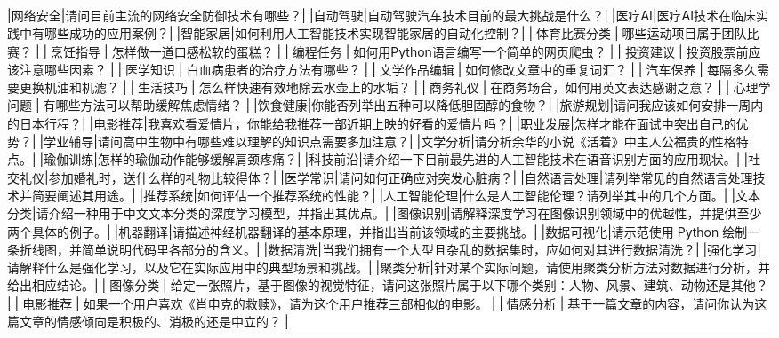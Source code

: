 |网络安全|请问目前主流的网络安全防御技术有哪些？|
|自动驾驶|自动驾驶汽车技术目前的最大挑战是什么？|
|医疗AI|医疗AI技术在临床实践中有哪些成功的应用案例？|
|智能家居|如何利用人工智能技术实现智能家居的自动化控制？|
| 体育比赛分类 | 哪些运动项目属于团队比赛？ |
| 烹饪指导 | 怎样做一道口感松软的蛋糕？ |
| 编程任务 | 如何用Python语言编写一个简单的网页爬虫？ |
| 投资建议 | 投资股票前应该注意哪些因素？ |
| 医学知识 | 白血病患者的治疗方法有哪些？ |
| 文学作品编辑 | 如何修改文章中的重复词汇？ |
| 汽车保养 | 每隔多久需要更换机油和机滤？ |
| 生活技巧 | 怎么样快速有效地除去水壶上的水垢？ |
| 商务礼仪 | 在商务场合，如何用英文表达感谢之意？ |
| 心理学问题 | 有哪些方法可以帮助缓解焦虑情绪？ |
|饮食健康|你能否列举出五种可以降低胆固醇的食物？|
|旅游规划|请问我应该如何安排一周内的日本行程？|
|电影推荐|我喜欢看爱情片，你能给我推荐一部近期上映的好看的爱情片吗？|
|职业发展|怎样才能在面试中突出自己的优势？|
|学业辅导|请问高中生物中有哪些难以理解的知识点需要多加注意？|
|文学分析|请分析余华的小说《活着》中主人公福贵的性格特点。|
|瑜伽训练|怎样的瑜伽动作能够缓解肩颈疼痛？|
|科技前沿|请介绍一下目前最先进的人工智能技术在语音识别方面的应用现状。|
|社交礼仪|参加婚礼时，送什么样的礼物比较得体？|
|医学常识|请问如何正确应对突发心脏病？|
|自然语言处理|请列举常见的自然语言处理技术并简要阐述其用途。|
|推荐系统|如何评估一个推荐系统的性能？|
|人工智能伦理|什么是人工智能伦理？请列举其中的几个方面。|
|文本分类|请介绍一种用于中文文本分类的深度学习模型，并指出其优点。|
|图像识别|请解释深度学习在图像识别领域中的优越性，并提供至少两个具体的例子。|
|机器翻译|请描述神经机器翻译的基本原理，并指出当前该领域的主要挑战。|
|数据可视化|请示范使用 Python 绘制一条折线图，并简单说明代码里各部分的含义。|
|数据清洗|当我们拥有一个大型且杂乱的数据集时，应如何对其进行数据清洗？|
|强化学习|请解释什么是强化学习，以及它在实际应用中的典型场景和挑战。|
|聚类分析|针对某个实际问题，请使用聚类分析方法对数据进行分析，并给出相应结论。|
| 图像分类           | 给定一张照片，基于图像的视觉特征，请问这张照片属于以下哪个类别：人物、风景、建筑、动物还是其他？                                                                                                                                                                                                                                                                                                                                |
| 电影推荐           | 如果一个用户喜欢《肖申克的救赎》，请为这个用户推荐三部相似的电影。                                                                                                                                                                                                                                                                                                                                                          |
| 情感分析           | 基于一篇文章的内容，请问你认为这篇文章的情感倾向是积极的、消极的还是中立的？                                                                                                                                                                                                                                                                                                                                             |